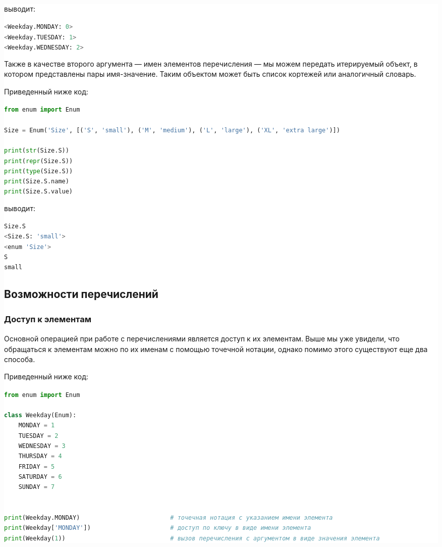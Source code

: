 выводит:

```python
<Weekday.MONDAY: 0>
<Weekday.TUESDAY: 1>
<Weekday.WEDNESDAY: 2>
```

Также в качестве второго аргумента — имен элементов перечисления — мы можем передать итерируемый объект, в котором представлены пары имя-значение. Таким объектом может быть список кортежей или аналогичный словарь.

Приведенный ниже код:

```python
from enum import Enum

Size = Enum('Size', [('S', 'small'), ('M', 'medium'), ('L', 'large'), ('XL', 'extra large')])

print(str(Size.S))
print(repr(Size.S))
print(type(Size.S))
print(Size.S.name)
print(Size.S.value)
```

выводит:

```python
Size.S
<Size.S: 'small'>
<enum 'Size'>
S
small
```

## Возможности перечислений

### Доступ к элементам

Основной операцией при работе с перечислениями является доступ к их элементам. Выше мы уже увидели, что обращаться к элементам можно по их именам с помощью точечной нотации, однако помимо этого существуют еще два способа.

Приведенный ниже код:

```python
from enum import Enum

class Weekday(Enum):
    MONDAY = 1
    TUESDAY = 2
    WEDNESDAY = 3
    THURSDAY = 4
    FRIDAY = 5
    SATURDAY = 6
    SUNDAY = 7


print(Weekday.MONDAY)                         # точечная нотация с указанием имени элемента
print(Weekday['MONDAY'])                      # доступ по ключу в виде имени элемента
print(Weekday(1))                             # вызов перечисления с аргументом в виде значения элемента
```
